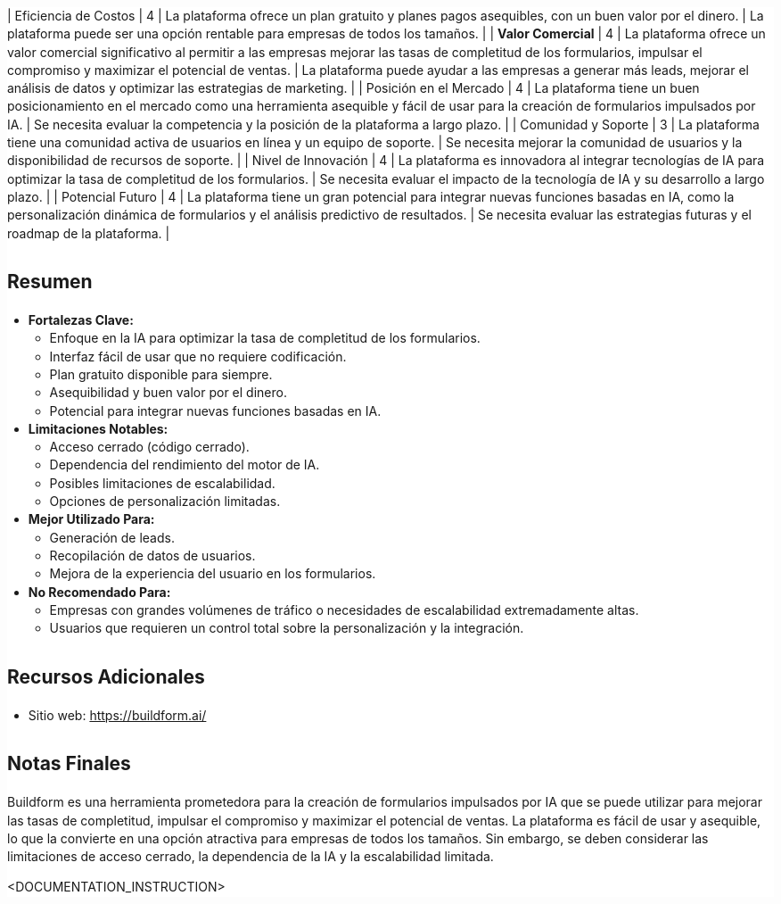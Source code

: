| Eficiencia de Costos |  4 | La plataforma ofrece un plan gratuito y planes pagos asequibles, con un buen valor por el dinero. | La plataforma puede ser una opción rentable para empresas de todos los tamaños. |
| **Valor Comercial** |  4 | La plataforma ofrece un valor comercial significativo al permitir a las empresas mejorar las tasas de completitud de los formularios, impulsar el compromiso y maximizar el potencial de ventas. | La plataforma puede ayudar a las empresas a generar más leads, mejorar el análisis de datos y optimizar las estrategias de marketing. |
| Posición en el Mercado |  4 | La plataforma tiene un buen posicionamiento en el mercado como una herramienta asequible y fácil de usar para la creación de formularios impulsados por IA. | Se necesita evaluar la competencia y la posición de la plataforma a largo plazo. |
| Comunidad y Soporte |  3 | La plataforma tiene una comunidad activa de usuarios en línea y un equipo de soporte. | Se necesita mejorar la comunidad de usuarios y la disponibilidad de recursos de soporte. |
| Nivel de Innovación |  4 | La plataforma es innovadora al integrar tecnologías de IA para optimizar la tasa de completitud de los formularios. | Se necesita evaluar el impacto de la tecnología de IA y su desarrollo a largo plazo. |
| Potencial Futuro |  4 | La plataforma tiene un gran potencial para integrar nuevas funciones basadas en IA, como la personalización dinámica de formularios y el análisis predictivo de resultados. | Se necesita evaluar las estrategias futuras y el roadmap de la plataforma. |

## Resumen

- **Fortalezas Clave:** 
    - Enfoque en la IA para optimizar la tasa de completitud de los formularios.
    - Interfaz fácil de usar que no requiere codificación.
    - Plan gratuito disponible para siempre.
    - Asequibilidad y buen valor por el dinero.
    - Potencial para integrar nuevas funciones basadas en IA.
- **Limitaciones Notables:**
    - Acceso cerrado (código cerrado).
    - Dependencia del rendimiento del motor de IA.
    - Posibles limitaciones de escalabilidad.
    - Opciones de personalización limitadas.
- **Mejor Utilizado Para:**
    - Generación de leads.
    - Recopilación de datos de usuarios.
    - Mejora de la experiencia del usuario en los formularios.
- **No Recomendado Para:**
    - Empresas con grandes volúmenes de tráfico o necesidades de escalabilidad extremadamente altas.
    - Usuarios que requieren un control total sobre la personalización y la integración.

## Recursos Adicionales
- Sitio web: https://buildform.ai/

## Notas Finales

Buildform es una herramienta prometedora para la creación de formularios impulsados por IA que se puede utilizar para mejorar las tasas de completitud, impulsar el compromiso y maximizar el potencial de ventas. La plataforma es fácil de usar y asequible, lo que la convierte en una opción atractiva para empresas de todos los tamaños. Sin embargo, se deben considerar las limitaciones de acceso cerrado, la dependencia de la IA y la escalabilidad limitada.

<DOCUMENTATION_INSTRUCTION>
